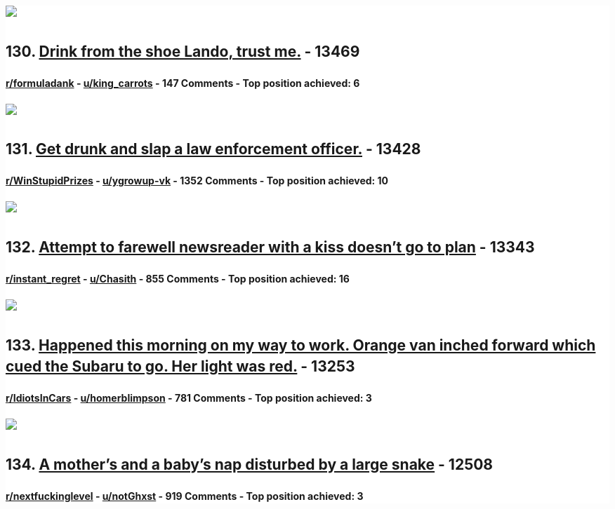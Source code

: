 <a href="https://v.redd.it/gacsnv0w5qn71"><img src="https://b.thumbs.redditmedia.com/M8qnAyM2ZV7XR_niOBf92LQMXss0SnBjYPprObt4zUc.jpg"></img></a>

## 130. [Drink from the shoe Lando, trust me.](http://reddit.com/r/formuladank/comments/pom5sa/drink_from_the_shoe_lando_trust_me/) - 13469
#### [r/formuladank](http://reddit.com/r/formuladank) - [u/king_carrots](http://reddit.com/u/king_carrots) - 147 Comments - Top position achieved: 6

<a href="https://i.redd.it/asem8befpmn71.jpg"><img src="https://a.thumbs.redditmedia.com/Ervkm3arcC7lwGEZ2IEMxS--bjn2FspIDLoQAVa8iI4.jpg"></img></a>

## 131. [Get drunk and slap a law enforcement officer.](http://reddit.com/r/WinStupidPrizes/comments/pouqkf/get_drunk_and_slap_a_law_enforcement_officer/) - 13428
#### [r/WinStupidPrizes](http://reddit.com/r/WinStupidPrizes) - [u/ygrowup-vk](http://reddit.com/u/ygrowup-vk) - 1352 Comments - Top position achieved: 10

<a href="https://v.redd.it/0idgyjy6cpn71"><img src="https://b.thumbs.redditmedia.com/-lmZik9vpaDG0empabfsfTzd07G0H7SnrNs8YdUiE-w.jpg"></img></a>

## 132. [Attempt to farewell newsreader with a kiss doesn’t go to plan](http://reddit.com/r/instant_regret/comments/polzx9/attempt_to_farewell_newsreader_with_a_kiss_doesnt/) - 13343
#### [r/instant_regret](http://reddit.com/r/instant_regret) - [u/Chasith](http://reddit.com/u/Chasith) - 855 Comments - Top position achieved: 16

<a href="https://gfycat.com/consciousanxiousanglerfish"><img src="https://b.thumbs.redditmedia.com/vRVKqTLo3hAn3Adt5JzxaVvk-5cYSf7W6g271bNN5os.jpg"></img></a>

## 133. [Happened this morning on my way to work. Orange van inched forward which cued the Subaru to go. Her light was red.](http://reddit.com/r/IdiotsInCars/comments/pp2yra/happened_this_morning_on_my_way_to_work_orange/) - 13253
#### [r/IdiotsInCars](http://reddit.com/r/IdiotsInCars) - [u/homerblimpson](http://reddit.com/u/homerblimpson) - 781 Comments - Top position achieved: 3

<a href="https://v.redd.it/3c4n7dmejrn71"><img src="https://a.thumbs.redditmedia.com/KjCH5NFp2j06UkZnREST-48sSz64JfZDDO3Km1IS6p8.jpg"></img></a>

## 134. [A mother’s and a baby’s nap disturbed by a large snake](http://reddit.com/r/nextfuckinglevel/comments/pot9y8/a_mothers_and_a_babys_nap_disturbed_by_a_large/) - 12508
#### [r/nextfuckinglevel](http://reddit.com/r/nextfuckinglevel) - [u/notGhxst](http://reddit.com/u/notGhxst) - 919 Comments - Top position achieved: 3
